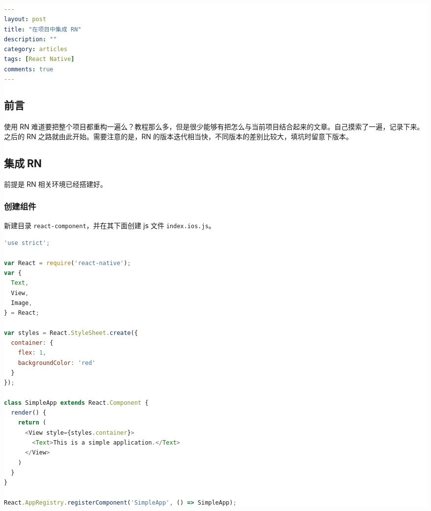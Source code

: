```yaml
---
layout: post
title: "在项目中集成 RN"
description: ""
category: articles
tags: [React Native]
comments: true
---
```



## 前言

使用 RN 难道要把整个项目都重构一遍么？教程那么多，但是很少能够有把怎么与当前项目结合起来的文章。自己摸索了一遍，记录下来。之后的 RN 之路就由此开始。需要注意的是，RN 的版本迭代相当快，不同版本的差别比较大，填坑时留意下版本。

## 集成 RN

前提是 RN 相关环境已经搭建好。

### 创建组件

新建目录 `react-component`，并在其下面创建 js 文件 `index.ios.js`。

```javascript
'use strict';

var React = require('react-native');
var {
  Text,
  View,
  Image,
} = React;

var styles = React.StyleSheet.create({
  container: {
    flex: 1,
    backgroundColor: 'red'
  }
});

class SimpleApp extends React.Component {
  render() {
    return (
      <View style={styles.container}>
        <Text>This is a simple application.</Text>
      </View>
    )
  }
}

React.AppRegistry.registerComponent('SimpleApp', () => SimpleApp);
```
